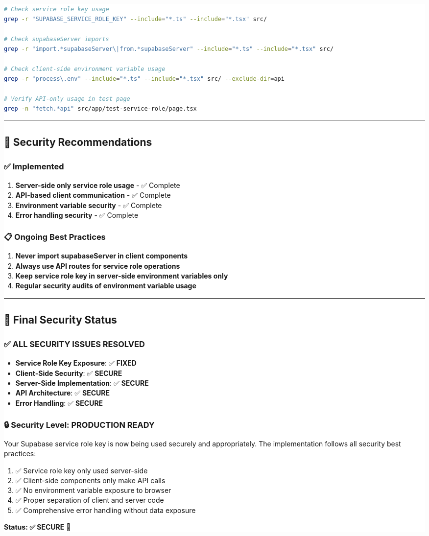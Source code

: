```bash
# Check service role key usage
grep -r "SUPABASE_SERVICE_ROLE_KEY" --include="*.ts" --include="*.tsx" src/

# Check supabaseServer imports
grep -r "import.*supabaseServer\|from.*supabaseServer" --include="*.ts" --include="*.tsx" src/

# Check client-side environment variable usage
grep -r "process\.env" --include="*.ts" --include="*.tsx" src/ --exclude-dir=api

# Verify API-only usage in test page
grep -n "fetch.*api" src/app/test-service-role/page.tsx
```

---

## 🎯 **Security Recommendations**

### **✅ Implemented**
1. **Server-side only service role usage** - ✅ Complete
2. **API-based client communication** - ✅ Complete
3. **Environment variable security** - ✅ Complete
4. **Error handling security** - ✅ Complete

### **📋 Ongoing Best Practices**
1. **Never import supabaseServer in client components**
2. **Always use API routes for service role operations**
3. **Keep service role key in server-side environment variables only**
4. **Regular security audits of environment variable usage**

---

## 🚀 **Final Security Status**

### **✅ ALL SECURITY ISSUES RESOLVED**

- **Service Role Key Exposure**: ✅ **FIXED**
- **Client-Side Security**: ✅ **SECURE**
- **Server-Side Implementation**: ✅ **SECURE**
- **API Architecture**: ✅ **SECURE**
- **Error Handling**: ✅ **SECURE**

### **🔒 Security Level: PRODUCTION READY**

Your Supabase service role key is now being used securely and appropriately. The implementation follows all security best practices:

1. ✅ Service role key only used server-side
2. ✅ Client-side components only make API calls
3. ✅ No environment variable exposure to browser
4. ✅ Proper separation of client and server code
5. ✅ Comprehensive error handling without data exposure

**Status: ✅ SECURE** 🎉
